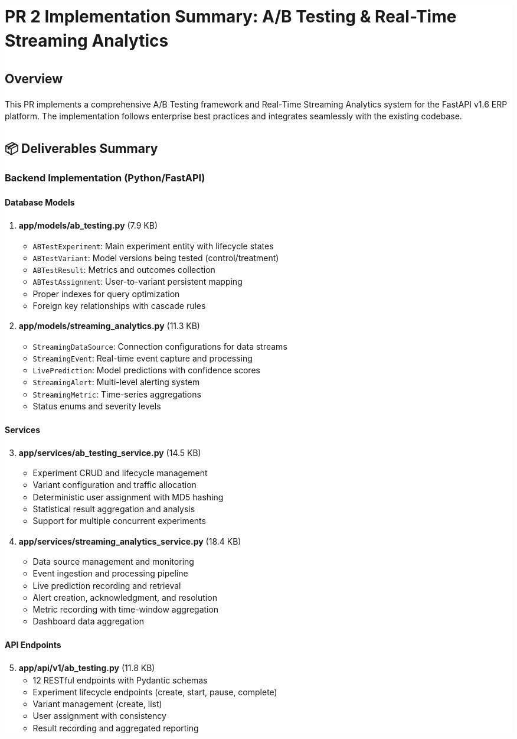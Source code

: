 # PR 2 Implementation Summary: A/B Testing & Real-Time Streaming Analytics

## Overview

This PR implements a comprehensive A/B Testing framework and Real-Time Streaming Analytics system for the FastAPI v1.6 ERP platform. The implementation follows enterprise best practices and integrates seamlessly with the existing codebase.

## 📦 Deliverables Summary

### Backend Implementation (Python/FastAPI)

#### Database Models
1. **app/models/ab_testing.py** (7.9 KB)
   - `ABTestExperiment`: Main experiment entity with lifecycle states
   - `ABTestVariant`: Model versions being tested (control/treatment)
   - `ABTestResult`: Metrics and outcomes collection
   - `ABTestAssignment`: User-to-variant persistent mapping
   - Proper indexes for query optimization
   - Foreign key relationships with cascade rules

2. **app/models/streaming_analytics.py** (11.3 KB)
   - `StreamingDataSource`: Connection configurations for data streams
   - `StreamingEvent`: Real-time event capture and processing
   - `LivePrediction`: Model predictions with confidence scores
   - `StreamingAlert`: Multi-level alerting system
   - `StreamingMetric`: Time-series aggregations
   - Status enums and severity levels

#### Services
3. **app/services/ab_testing_service.py** (14.5 KB)
   - Experiment CRUD and lifecycle management
   - Variant configuration and traffic allocation
   - Deterministic user assignment with MD5 hashing
   - Statistical result aggregation and analysis
   - Support for multiple concurrent experiments

4. **app/services/streaming_analytics_service.py** (18.4 KB)
   - Data source management and monitoring
   - Event ingestion and processing pipeline
   - Live prediction recording and retrieval
   - Alert creation, acknowledgment, and resolution
   - Metric recording with time-window aggregation
   - Dashboard data aggregation

#### API Endpoints
5. **app/api/v1/ab_testing.py** (11.8 KB)
   - 12 RESTful endpoints with Pydantic schemas
   - Experiment lifecycle endpoints (create, start, pause, complete)
   - Variant management (create, list)
   - User assignment with consistency
   - Result recording and aggregated reporting
